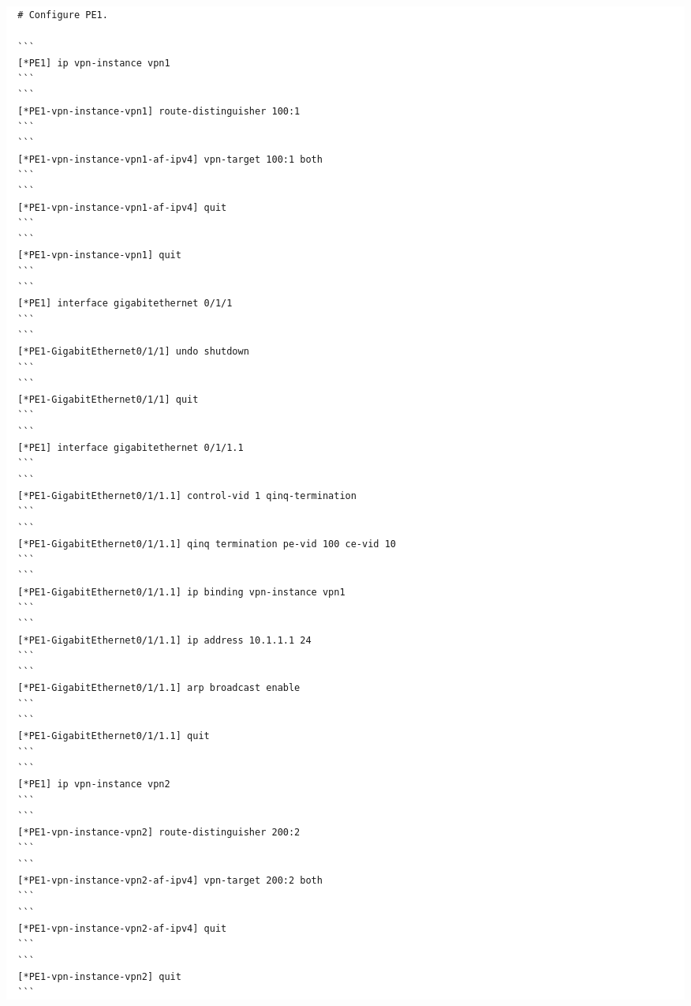       # Configure PE1.
      
      ```
      [*PE1] ip vpn-instance vpn1
      ```
      ```
      [*PE1-vpn-instance-vpn1] route-distinguisher 100:1
      ```
      ```
      [*PE1-vpn-instance-vpn1-af-ipv4] vpn-target 100:1 both
      ```
      ```
      [*PE1-vpn-instance-vpn1-af-ipv4] quit
      ```
      ```
      [*PE1-vpn-instance-vpn1] quit
      ```
      ```
      [*PE1] interface gigabitethernet 0/1/1
      ```
      ```
      [*PE1-GigabitEthernet0/1/1] undo shutdown
      ```
      ```
      [*PE1-GigabitEthernet0/1/1] quit
      ```
      ```
      [*PE1] interface gigabitethernet 0/1/1.1
      ```
      ```
      [*PE1-GigabitEthernet0/1/1.1] control-vid 1 qinq-termination
      ```
      ```
      [*PE1-GigabitEthernet0/1/1.1] qinq termination pe-vid 100 ce-vid 10
      ```
      ```
      [*PE1-GigabitEthernet0/1/1.1] ip binding vpn-instance vpn1
      ```
      ```
      [*PE1-GigabitEthernet0/1/1.1] ip address 10.1.1.1 24
      ```
      ```
      [*PE1-GigabitEthernet0/1/1.1] arp broadcast enable
      ```
      ```
      [*PE1-GigabitEthernet0/1/1.1] quit
      ```
      ```
      [*PE1] ip vpn-instance vpn2
      ```
      ```
      [*PE1-vpn-instance-vpn2] route-distinguisher 200:2
      ```
      ```
      [*PE1-vpn-instance-vpn2-af-ipv4] vpn-target 200:2 both
      ```
      ```
      [*PE1-vpn-instance-vpn2-af-ipv4] quit
      ```
      ```
      [*PE1-vpn-instance-vpn2] quit
      ```